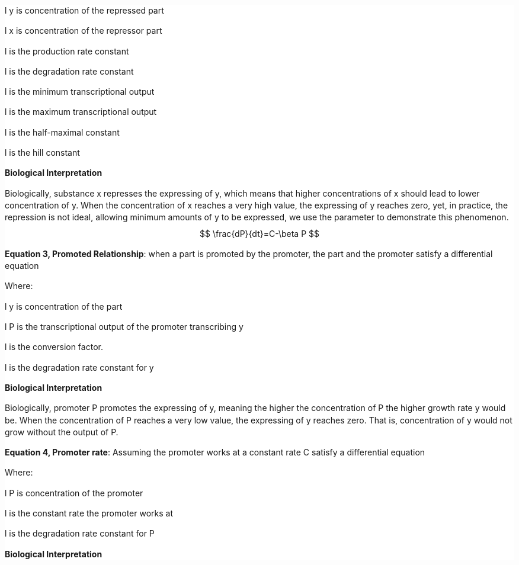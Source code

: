 l y is concentration of the repressed part

l x is concentration of the repressor part

l   is the production rate constant

l   is the degradation rate constant

l    is the minimum transcriptional output

l    is the maximum transcriptional output

l   is the half-maximal constant

l   is the hill constant

**Biological Interpretation**

Biologically, substance x represses the expressing of y, which means that higher concentrations of x should lead to lower concentration of y. When the concentration of x reaches a very high value, the expressing of y reaches zero, yet, in practice, the repression is not ideal, allowing minimum amounts of y to be expressed, we use the parameter  to demonstrate this phenomenon. 
$$
\frac{dP}{dt}=C-\beta P
$$


**Equation 3, Promoted Relationship**: when a part is promoted by the promoter, the part and the promoter satisfy a differential equation



Where:

l y is concentration of the part

l P is the transcriptional output of the promoter transcribing y

l   is the conversion factor.

l   is the degradation rate constant for y

**Biological Interpretation**

Biologically, promoter P promotes the expressing of y, meaning the higher the concentration of P the higher growth rate y would be. When the concentration of P reaches a very low value, the expressing of y reaches zero. That is, concentration of y would not grow without the output of P.

 

**Equation 4, Promoter rate**: Assuming the promoter works at a constant rate C satisfy a differential equation



Where:

l P is concentration of the promoter

l   is the constant rate the promoter works at

l   is the degradation rate constant for P

**Biological Interpretation**
